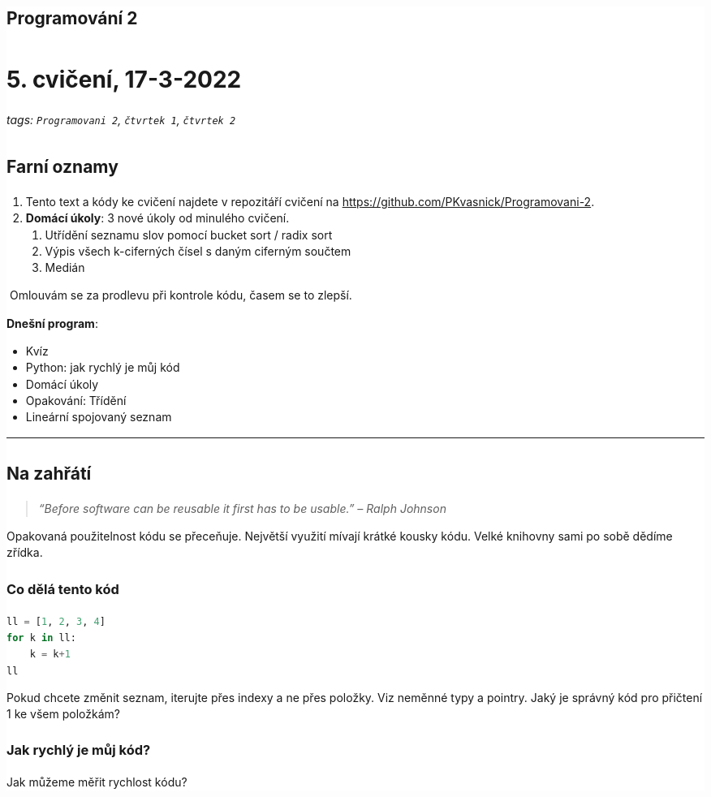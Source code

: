 ## Programování 2

# 5. cvičení, 17-3-2022

###### tags: `Programovani 2`, `čtvrtek 1`, `čtvrtek 2`

## Farní oznamy

1. Tento text a kódy ke cvičení najdete v repozitáří cvičení na https://github.com/PKvasnick/Programovani-2.
2. **Domácí úkoly**: 3 nové úkoly od minulého cvičení.
   1. Utřídění seznamu slov pomocí bucket sort / radix sort
   2. Výpis všech k-ciferných čísel s daným ciferným součtem
   3. Medián


​	Omlouvám se za prodlevu při kontrole kódu, časem se to zlepší.



**Dnešní program**:

- Kvíz
- Python: jak rychlý je můj kód
- Domácí úkoly
- Opakování: Třídění
- Lineární spojovaný seznam

---



## Na zahřátí

> *“Before software can be reusable it first has to be usable.” – Ralph Johnson*

Opakovaná použitelnost kódu se přeceňuje. Největší využití mívají krátké kousky kódu. Velké knihovny sami po sobě dědíme zřídka. 

### Co dělá tento kód

```python
ll = [1, 2, 3, 4]
for k in ll:
    k = k+1
ll
```

Pokud chcete změnit seznam, iterujte přes indexy a ne přes položky. Viz neměnné typy a pointry. Jaký je správný kód pro přičtení 1 ke všem položkám?

### Jak rychlý je můj kód?

Jak můžeme měřit rychlost kódu?
